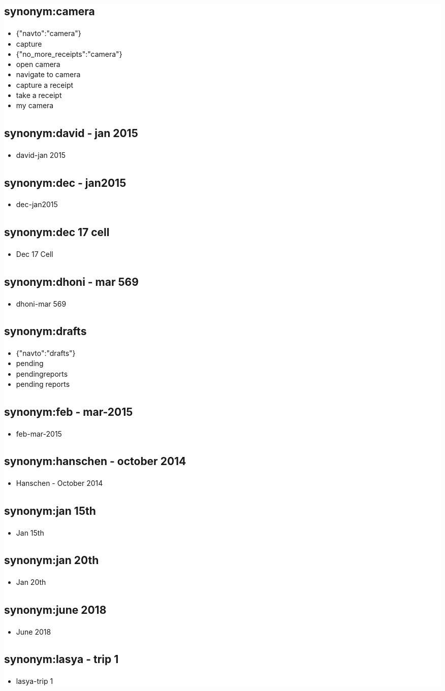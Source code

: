 ## synonym:camera
- {"navto":"camera"}
- capture
- {"no_more_receipts":"camera"}
- open camera
- navigate to camera
- capture a receipt
- take a receipt
- my camera

## synonym:david - jan 2015
- david-jan 2015

## synonym:dec - jan2015
- dec-jan2015

## synonym:dec 17 cell
- Dec 17 Cell

## synonym:dhoni - mar 569
- dhoni-mar 569

## synonym:drafts
- {"navto":"drafts"}
- pending
- pendingreports
- pending reports

## synonym:feb - mar-2015
- feb-mar-2015

## synonym:hanschen - october 2014
- Hanschen - October 2014

## synonym:jan 15th
- Jan 15th

## synonym:jan 20th
- Jan 20th

## synonym:june 2018
- June 2018

## synonym:lasya - trip 1
- lasya-trip 1
